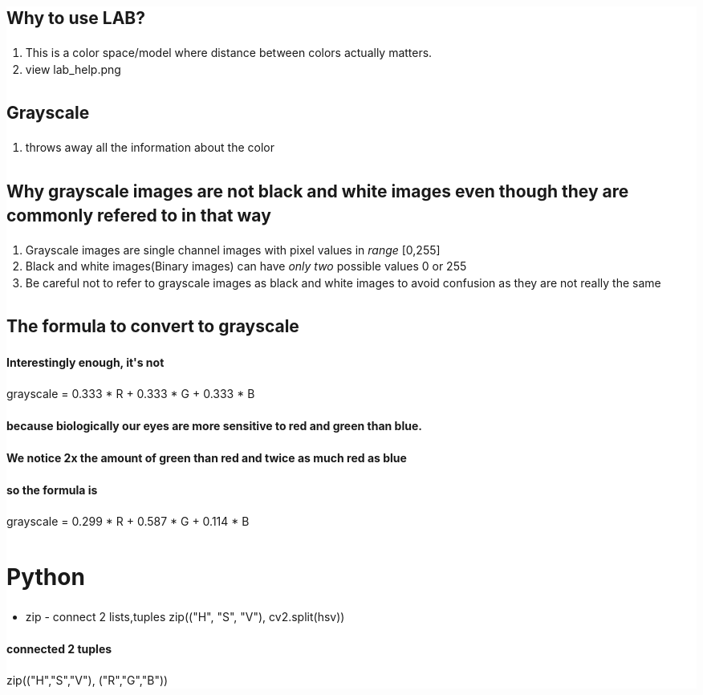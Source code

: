 ## Why to use LAB?
1. This is a color space/model where distance between colors actually matters.
1. view lab_help.png

## Grayscale
1. throws away all the information about the color


## Why grayscale images are not black and white images even though they are commonly refered to in that way
1. Grayscale images are single channel images with pixel values in *range* [0,255]
1. Black and white images(Binary images) can have *only two* possible values 0 or 255
1. Be careful not to refer to grayscale images as black and white images to avoid confusion as they are not really the same


## The formula to convert to grayscale

#### Interestingly enough, it's not
grayscale = 0.333 * R + 0.333 * G + 0.333 * B

#### because biologically our eyes are more sensitive to red and green than blue.
#### We notice 2x the amount of green than red and twice as much red as blue
#### so the formula is
grayscale = 0.299 * R + 0.587 * G + 0.114 * B

# Python

* zip - connect 2 lists,tuples
zip(("H", "S", "V"), cv2.split(hsv))
#### connected 2 tuples
zip(("H","S","V"), ("R","G","B"))
